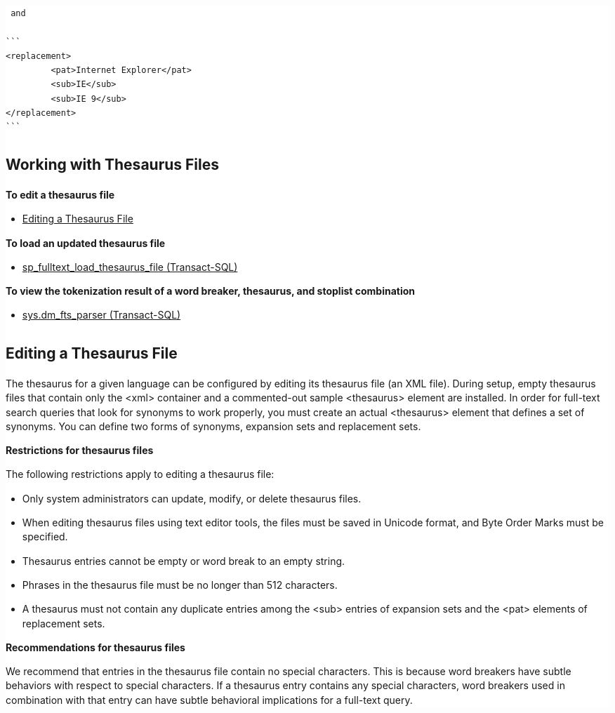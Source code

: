     and  
  
    ```  
    <replacement>  
             <pat>Internet Explorer</pat>  
             <sub>IE</sub>  
             <sub>IE 9</sub>  
    </replacement>  
    ```  
  
  
##  <a name="working_with_thesaurus_files"></a> Working with Thesaurus Files  
 **To edit a thesaurus file**  
  
-   [Editing a Thesaurus File](#editing)  
  
 **To load an updated thesaurus file**  
  
-   [sp_fulltext_load_thesaurus_file &#40;Transact-SQL&#41;](/sql/relational-databases/system-stored-procedures/sp-fulltext-load-thesaurus-file-transact-sql)  
  
 **To view the tokenization result of a word breaker, thesaurus, and stoplist combination**  
  
-   [sys.dm_fts_parser &#40;Transact-SQL&#41;](/sql/relational-databases/system-dynamic-management-views/sys-dm-fts-parser-transact-sql)  
  
  
##  <a name="editing"></a> Editing a Thesaurus File  
 The thesaurus for a given language can be configured by editing its thesaurus file (an XML file). During setup, empty thesaurus files that contain only the \<xml> container and a commented-out sample \<thesaurus> element are installed. In order for full-text search queries that look for synonyms to work properly, you must create an actual \<thesaurus> element that defines a set of synonyms. You can define two forms of synonyms, expansion sets and replacement sets.  
  
 **Restrictions for thesaurus files**  
  
 The following restrictions apply to editing a thesaurus file:  
  
-   Only system administrators can update, modify, or delete thesaurus files.  
  
-   When editing thesaurus files using text editor tools, the files must be saved in Unicode format, and Byte Order Marks must be specified.  
  
-   Thesaurus entries cannot be empty or word break to an empty string.  
  
-   Phrases in the thesaurus file must be no longer than 512 characters.  
  
-   A thesaurus must not contain any duplicate entries among the \<sub> entries of expansion sets and the \<pat> elements of replacement sets.  
  
 **Recommendations for thesaurus files**  
  
 We recommend that entries in the thesaurus file contain no special characters. This is because word breakers have subtle behaviors with respect to special characters. If a thesaurus entry contains any special characters, word breakers used in combination with that entry can have subtle behavioral implications for a full-text query.  
  
